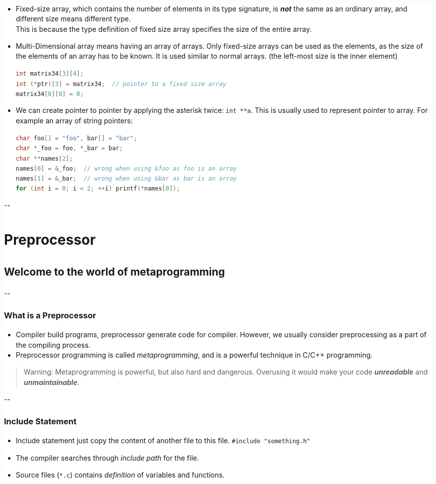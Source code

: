 * Fixed-size array, which contains the number of elements in its type signature, is ***not*** the same as an ordinary array, and different size means different type.<span class="hidden">  
  This is because the type definition of fixed size array specifies the size of the entire array.</span>

* Multi-Dimensional array means having an array of arrays. <span class="hidden">Only fixed-size arrays can be used as the elements, as the size of the elements of an array has to be known. It is used similar to normal arrays. (the left-most size is the inner element)</span>

  ```c
  int matrix34[3][4];
  int (*ptr)[3] = matrix34;  // pointer to a fixed size array
  matrix34[0][0] = 0;
  ```

* We can create pointer to pointer by applying the asterisk twice: `int **a`. <span class="hidden">This is usually used to represent pointer to array. For example an array of string pointers:</span>

  ```c
  char foo[] = "foo", bar[] = "bar";
  char *_foo = foo, *_bar = bar;
  char **names[2];
  names[0] = &_foo;  // wrong when using &foo as foo is an array 
  names[1] = &_bar;  // wrong when using &bar as bar is an array
  for (int i = 0; i < 2; ++i) printf(*names[0]);
  ```

--

# Preprocessor

## Welcome to the world of metaprogramming

--

### What is a Preprocessor

* Compiler build programs, preprocessor generate code for compiler. However, we usually consider preprocessing as a part of the compiling process.
* Preprocessor programming is called *metaprogramming*, and is a powerful technique in C/C++ programming.

> Warning: Metaprogramming is powerful, but also hard and dangerous. Overusing it would make your code ***unreadable*** and ***unmaintainable***.

--

### Include Statement

* Include statement just copy the content of another file to this file. `#include "something.h"`

* The compiler searches through *include path* for the file.

* Source files (`*.c`) contains *definition* of variables and functions.
